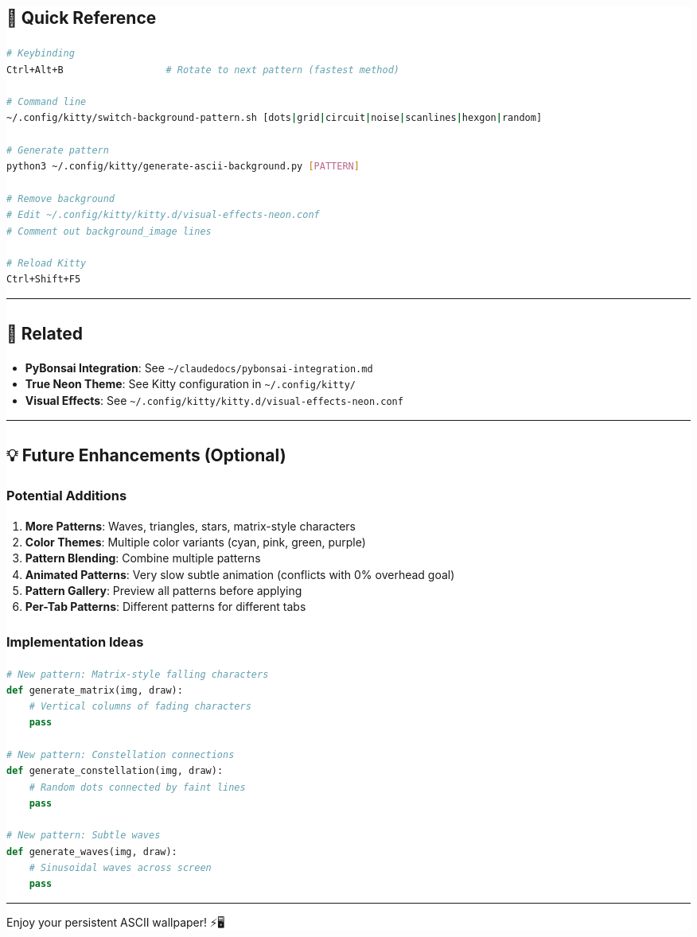 
## 🚀 Quick Reference

```bash
# Keybinding
Ctrl+Alt+B                  # Rotate to next pattern (fastest method)

# Command line
~/.config/kitty/switch-background-pattern.sh [dots|grid|circuit|noise|scanlines|hexgon|random]

# Generate pattern
python3 ~/.config/kitty/generate-ascii-background.py [PATTERN]

# Remove background
# Edit ~/.config/kitty/kitty.d/visual-effects-neon.conf
# Comment out background_image lines

# Reload Kitty
Ctrl+Shift+F5
```

---

## 🔗 Related

- **PyBonsai Integration**: See `~/claudedocs/pybonsai-integration.md`
- **True Neon Theme**: See Kitty configuration in `~/.config/kitty/`
- **Visual Effects**: See `~/.config/kitty/kitty.d/visual-effects-neon.conf`

---

## 💡 Future Enhancements (Optional)

### **Potential Additions**
1. **More Patterns**: Waves, triangles, stars, matrix-style characters
2. **Color Themes**: Multiple color variants (cyan, pink, green, purple)
3. **Pattern Blending**: Combine multiple patterns
4. **Animated Patterns**: Very slow subtle animation (conflicts with 0% overhead goal)
5. **Pattern Gallery**: Preview all patterns before applying
6. **Per-Tab Patterns**: Different patterns for different tabs

### **Implementation Ideas**
```python
# New pattern: Matrix-style falling characters
def generate_matrix(img, draw):
    # Vertical columns of fading characters
    pass

# New pattern: Constellation connections
def generate_constellation(img, draw):
    # Random dots connected by faint lines
    pass

# New pattern: Subtle waves
def generate_waves(img, draw):
    # Sinusoidal waves across screen
    pass
```

---

Enjoy your persistent ASCII wallpaper! ⚡🖥️
